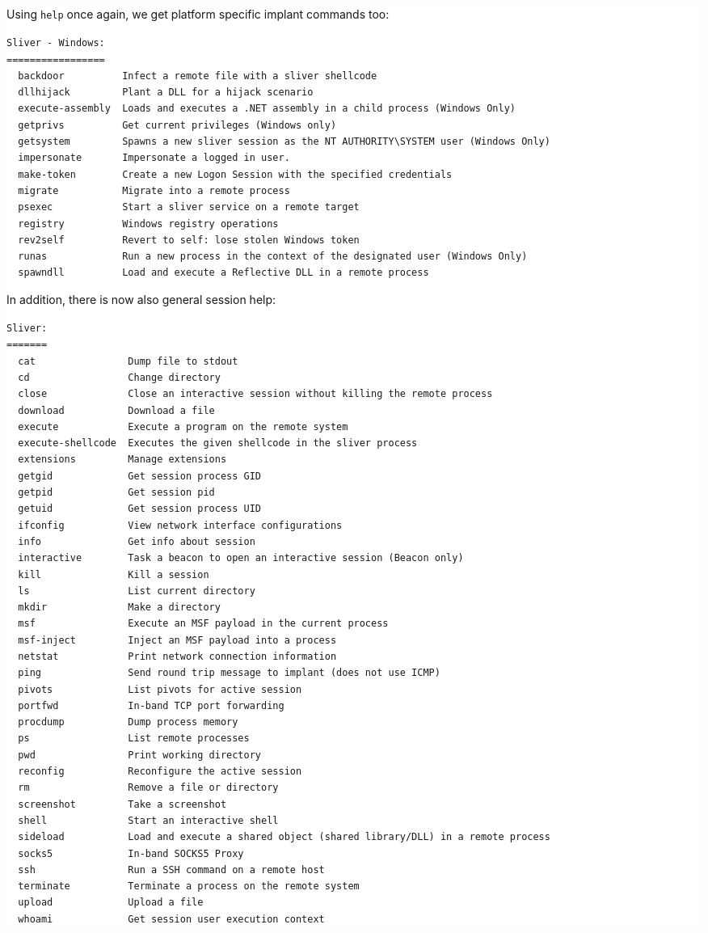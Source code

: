 Using `help` once again, we get platform specific implant commands too:

```
Sliver - Windows:                   
=================                                                                   
  backdoor          Infect a remote file with a sliver shellcode       
  dllhijack         Plant a DLL for a hijack scenario
  execute-assembly  Loads and executes a .NET assembly in a child process (Windows Only)
  getprivs          Get current privileges (Windows only)
  getsystem         Spawns a new sliver session as the NT AUTHORITY\SYSTEM user (Windows Only)
  impersonate       Impersonate a logged in user.         
  make-token        Create a new Logon Session with the specified credentials
  migrate           Migrate into a remote process                              
  psexec            Start a sliver service on a remote target
  registry          Windows registry operations
  rev2self          Revert to self: lose stolen Windows token
  runas             Run a new process in the context of the designated user (Windows Only)
  spawndll          Load and execute a Reflective DLL in a remote process
```

In addition, there is now also general session help:

```
Sliver:
=======
  cat                Dump file to stdout
  cd                 Change directory
  close              Close an interactive session without killing the remote process
  download           Download a file
  execute            Execute a program on the remote system
  execute-shellcode  Executes the given shellcode in the sliver process
  extensions         Manage extensions
  getgid             Get session process GID
  getpid             Get session pid
  getuid             Get session process UID
  ifconfig           View network interface configurations
  info               Get info about session
  interactive        Task a beacon to open an interactive session (Beacon only)
  kill               Kill a session
  ls                 List current directory
  mkdir              Make a directory
  msf                Execute an MSF payload in the current process
  msf-inject         Inject an MSF payload into a process
  netstat            Print network connection information
  ping               Send round trip message to implant (does not use ICMP)
  pivots             List pivots for active session
  portfwd            In-band TCP port forwarding
  procdump           Dump process memory
  ps                 List remote processes
  pwd                Print working directory
  reconfig           Reconfigure the active session
  rm                 Remove a file or directory
  screenshot         Take a screenshot
  shell              Start an interactive shell
  sideload           Load and execute a shared object (shared library/DLL) in a remote process
  socks5             In-band SOCKS5 Proxy
  ssh                Run a SSH command on a remote host
  terminate          Terminate a process on the remote system
  upload             Upload a file
  whoami             Get session user execution context
```